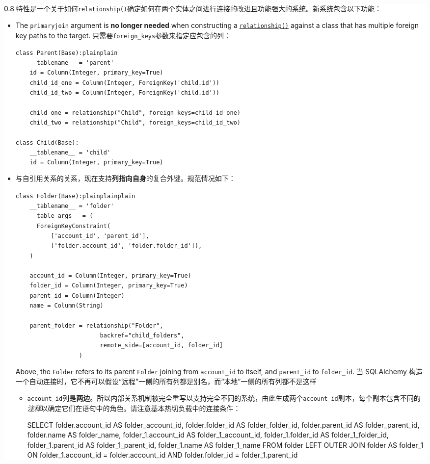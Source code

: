 0.8 特性是一个关于如何[`relationship()`](orm_relationship_api.html#sqlalchemy.orm.relationship "sqlalchemy.orm.relationship")确定如何在两个实体之间进行连接的改进且功能强大的系统。新系统包含以下功能：

-   The `primaryjoin` argument is **no longer
    needed** when constructing a [`relationship()`](orm_relationship_api.html#sqlalchemy.orm.relationship "sqlalchemy.orm.relationship")
    against a class that has multiple foreign key paths to the target.
    只需要`foreign_keys`参数来指定应包含的列：

        class Parent(Base):plainplain
            __tablename__ = 'parent'
            id = Column(Integer, primary_key=True)
            child_id_one = Column(Integer, ForeignKey('child.id'))
            child_id_two = Column(Integer, ForeignKey('child.id'))

            child_one = relationship("Child", foreign_keys=child_id_one)
            child_two = relationship("Child", foreign_keys=child_id_two)

        class Child(Base):
            __tablename__ = 'child'
            id = Column(Integer, primary_key=True)

-   与自引用关系的关系，现在支持**列指向自身**的复合外键。规范情况如下：

        class Folder(Base):plainplainplain
            __tablename__ = 'folder'
            __table_args__ = (
              ForeignKeyConstraint(
                  ['account_id', 'parent_id'],
                  ['folder.account_id', 'folder.folder_id']),
            )

            account_id = Column(Integer, primary_key=True)
            folder_id = Column(Integer, primary_key=True)
            parent_id = Column(Integer)
            name = Column(String)

            parent_folder = relationship("Folder",
                                backref="child_folders",
                                remote_side=[account_id, folder_id]
                          )

    Above, the `Folder` refers to its parent
    `Folder` joining from `account_id` to itself, and `parent_id` to
    `folder_id`.
    当 SQLAlchemy 构造一个自动连接时，它不再可以假设“远程”一侧的所有列都是别名，而“本地”一侧的所有列都不是这样
    - `account_id`列是**两边**。所以内部关系机制被完全重写以支持完全不同的系统，由此生成两个`account_id`副本，每个副本包含不同的*注释*以确定它们在语句中的角色。请注意基本热切负载中的连接条件：

        SELECT
            folder.account_id AS folder_account_id,
            folder.folder_id AS folder_folder_id,
            folder.parent_id AS folder_parent_id,
            folder.name AS folder_name,
            folder_1.account_id AS folder_1_account_id,
            folder_1.folder_id AS folder_1_folder_id,
            folder_1.parent_id AS folder_1_parent_id,
            folder_1.name AS folder_1_name
        FROM folder
            LEFT OUTER JOIN folder AS folder_1
            ON
                folder_1.account_id = folder.account_id
                AND folder.folder_id = folder_1.parent_id
